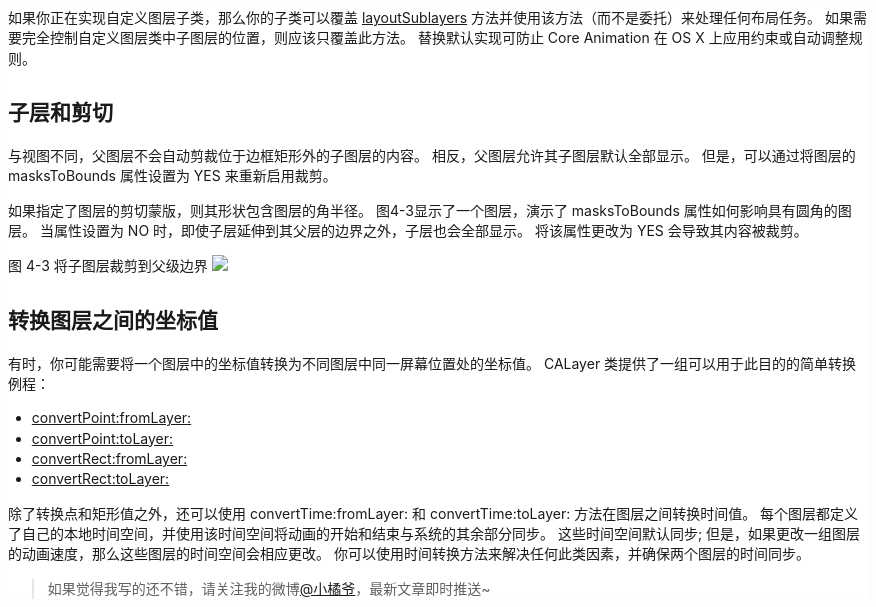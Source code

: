 如果你正在实现自定义图层子类，那么你的子类可以覆盖 [layoutSublayers](https://developer.apple.com/documentation/quartzcore/calayer/1410935-layoutsublayers) 方法并使用该方法（而不是委托）来处理任何布局任务。 如果需要完全控制自定义图层类中子图层的位置，则应该只覆盖此方法。 替换默认实现可防止 Core Animation 在 OS X 上应用约束或自动调整规则。

## 子层和剪切

与视图不同，父图层不会自动剪裁位于边框矩形外的子图层的内容。 相反，父图层允许其子图层默认全部显示。 但是，可以通过将图层的 masksToBounds 属性设置为 YES 来重新启用裁剪。

如果指定了图层的剪切蒙版，则其形状包含图层的角半径。 图4-3显示了一个图层，演示了 masksToBounds 属性如何影响具有圆角的图层。 当属性设置为 NO 时，即使子层延伸到其父层的边界之外，子层也会全部显示。 将该属性更改为 YES 会导致其内容被裁剪。

图 4-3 将子图层裁剪到父级边界
![](https://developer.apple.com/library/content/documentation/Cocoa/Conceptual/CoreAnimation_guide/Art/clipping_2x.png)

## 转换图层之间的坐标值

有时，你可能需要将一个图层中的坐标值转换为不同图层中同一屏幕位置处的坐标值。 CALayer 类提供了一组可以用于此目的的简单转换例程：

- [convertPoint:fromLayer:](https://developer.apple.com/documentation/quartzcore/calayer/1410825-convert)
- [convertPoint:toLayer:](https://developer.apple.com/documentation/quartzcore/calayer/1410881-convertpoint)
- [convertRect:fromLayer:](https://developer.apple.com/documentation/quartzcore/calayer/1410948-convertrect)
- [convertRect:toLayer:](https://developer.apple.com/documentation/quartzcore/calayer/1410742-convertrect)

除了转换点和矩形值之外，还可以使用 convertTime:fromLayer: 和 convertTime:toLayer: 方法在图层之间转换时间值。 每个图层都定义了自己的本地时间空间，并使用该时间空间将动画的开始和结束与系统的其余部分同步。 这些时间空间默认同步; 但是，如果更改一组图层的动画速度，那么这些图层的时间空间会相应更改。 你可以使用时间转换方法来解决任何此类因素，并确保两个图层的时间同步。

> 如果觉得我写的还不错，请关注我的微博[@小橘爷](http://weibo.com/yanghaoyu0225)，最新文章即时推送~